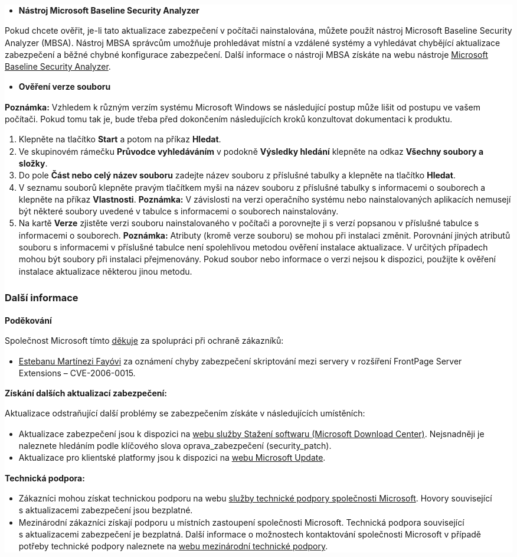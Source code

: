 -   **Nástroj Microsoft Baseline Security Analyzer**

Pokud chcete ověřit, je-li tato aktualizace zabezpečení v počítači nainstalována, můžete použít nástroj Microsoft Baseline Security Analyzer (MBSA). Nástroj MBSA správcům umožňuje prohledávat místní a vzdálené systémy a vyhledávat chybějící aktualizace zabezpečení a běžné chybné konfigurace zabezpečení. Další informace o nástroji MBSA získáte na webu nástroje [Microsoft Baseline Security Analyzer](http://go.microsoft.com/fwlink/?linkid=21134).

-   **Ověření verze souboru**

**Poznámka:** Vzhledem k různým verzím systému Microsoft Windows se následující postup může lišit od postupu ve vašem počítači. Pokud tomu tak je, bude třeba před dokončením následujících kroků konzultovat dokumentaci k produktu.

1.  Klepněte na tlačítko **Start** a potom na příkaz **Hledat**.
2.  Ve skupinovém rámečku **Průvodce vyhledáváním** v podokně **Výsledky hledání** klepněte na odkaz **Všechny soubory a složky**.
3.  Do pole **Část nebo celý název souboru** zadejte název souboru z příslušné tabulky a klepněte na tlačítko **Hledat**.
4.  V seznamu souborů klepněte pravým tlačítkem myši na název souboru z příslušné tabulky s informacemi o souborech a klepněte na příkaz **Vlastnosti**.
    **Poznámka:** V závislosti na verzi operačního systému nebo nainstalovaných aplikacích nemusejí být některé soubory uvedené v tabulce s informacemi o souborech nainstalovány.
5.  Na kartě **Verze** zjistěte verzi souboru nainstalovaného v počítači a porovnejte ji s verzí popsanou v příslušné tabulce s informacemi o souborech.
    **Poznámka:** Atributy (kromě verze souboru) se mohou při instalaci změnit. Porovnání jiných atributů souboru s informacemi v příslušné tabulce není spolehlivou metodou ověření instalace aktualizace. V určitých případech mohou být soubory při instalaci přejmenovány. Pokud soubor nebo informace o verzi nejsou k dispozici, použijte k ověření instalace aktualizace některou jinou metodu.

### Další informace

**Poděkování**

Společnost Microsoft tímto [děkuje](http://go.microsoft.com/fwlink/?linkid=21127) za spolupráci při ochraně zákazníků:

-   [Estebanu Martínezi Fayóvi](mailto:secemf@gmail.com) za oznámení chyby zabezpečení skriptování mezi servery v rozšíření FrontPage Server Extensions – CVE-2006-0015.

**Získání dalších aktualizací zabezpečení:**

Aktualizace odstraňující další problémy se zabezpečením získáte v následujících umístěních:

-   Aktualizace zabezpečení jsou k dispozici na [webu služby Stažení softwaru (Microsoft Download Center)](http://go.microsoft.com/fwlink/?linkid=21129). Nejsnadněji je naleznete hledáním podle klíčového slova oprava\_zabezpečení (security\_patch).
-   Aktualizace pro klientské platformy jsou k dispozici na [webu Microsoft Update](http://go.microsoft.com/fwlink/?linkid=40747).

**Technická podpora:**

-   Zákazníci mohou získat technickou podporu na webu [služby technické podpory společnosti Microsoft](http://go.microsoft.com/fwlink/?linkid=21131). Hovory související s aktualizacemi zabezpečení jsou bezplatné.
-   Mezinárodní zákazníci získají podporu u místních zastoupení společnosti Microsoft. Technická podpora související s aktualizacemi zabezpečení je bezplatná. Další informace o možnostech kontaktování společnosti Microsoft v případě potřeby technické podpory naleznete na [webu mezinárodní technické podpory](http://go.microsoft.com/fwlink/?linkid=21155).
